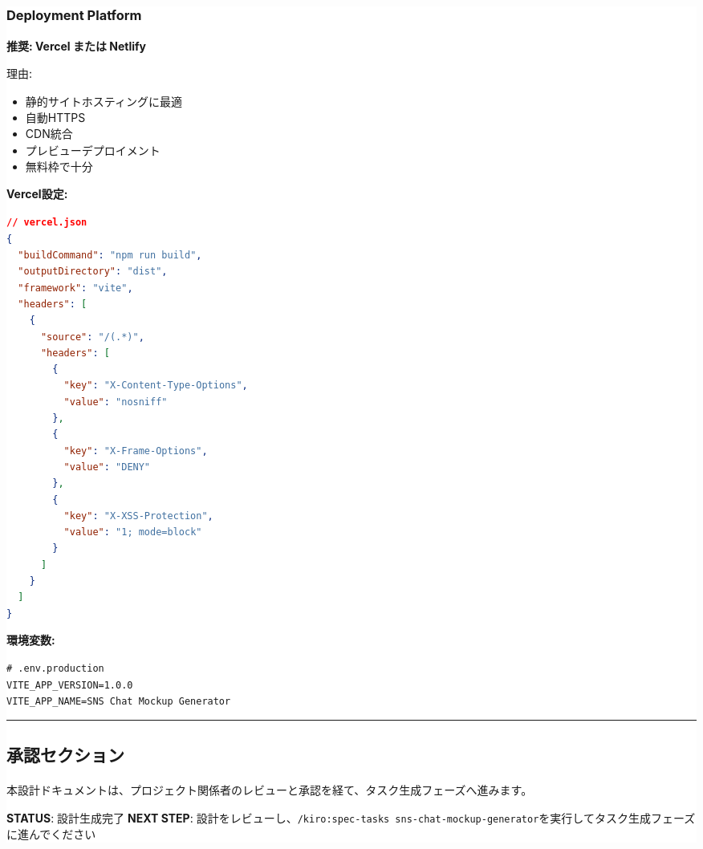 ### Deployment Platform

**推奨: Vercel または Netlify**

理由:
- 静的サイトホスティングに最適
- 自動HTTPS
- CDN統合
- プレビューデプロイメント
- 無料枠で十分

**Vercel設定:**
```json
// vercel.json
{
  "buildCommand": "npm run build",
  "outputDirectory": "dist",
  "framework": "vite",
  "headers": [
    {
      "source": "/(.*)",
      "headers": [
        {
          "key": "X-Content-Type-Options",
          "value": "nosniff"
        },
        {
          "key": "X-Frame-Options",
          "value": "DENY"
        },
        {
          "key": "X-XSS-Protection",
          "value": "1; mode=block"
        }
      ]
    }
  ]
}
```

**環境変数:**
```env
# .env.production
VITE_APP_VERSION=1.0.0
VITE_APP_NAME=SNS Chat Mockup Generator
```

---

## 承認セクション

本設計ドキュメントは、プロジェクト関係者のレビューと承認を経て、タスク生成フェーズへ進みます。

**STATUS**: 設計生成完了
**NEXT STEP**: 設計をレビューし、`/kiro:spec-tasks sns-chat-mockup-generator`を実行してタスク生成フェーズに進んでください
